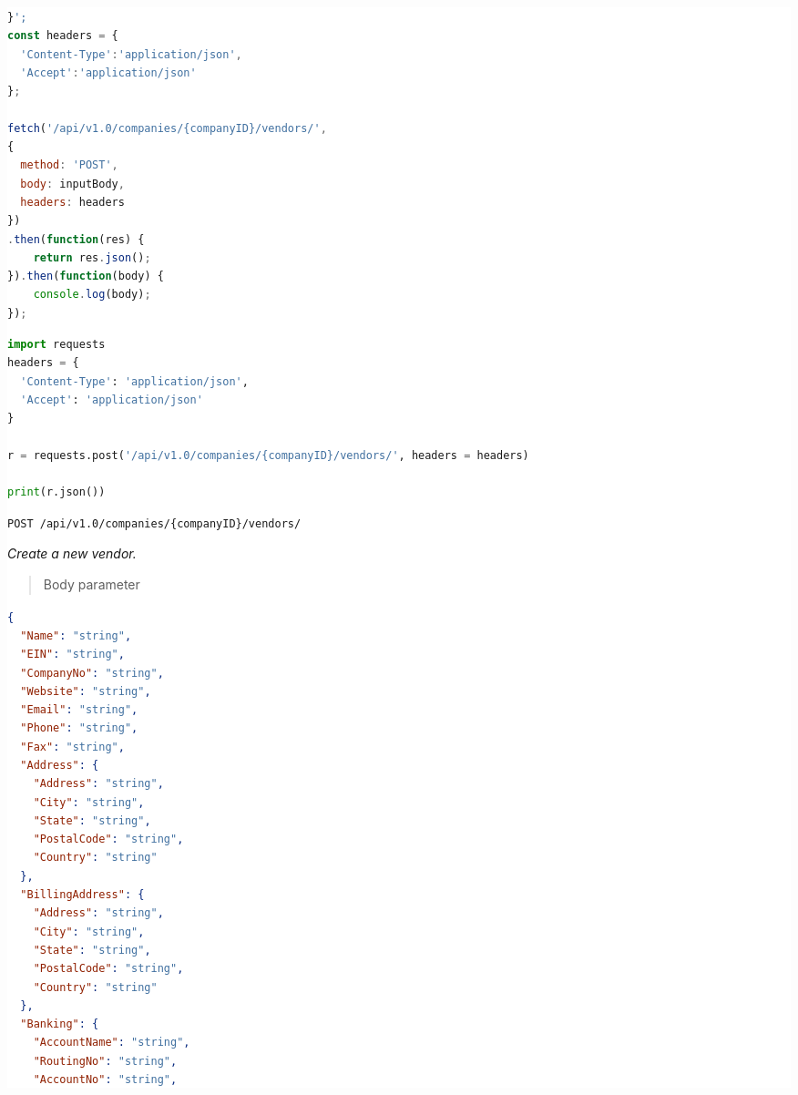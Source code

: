 ```javascript
}';
const headers = {
  'Content-Type':'application/json',
  'Accept':'application/json'
};

fetch('/api/v1.0/companies/{companyID}/vendors/',
{
  method: 'POST',
  body: inputBody,
  headers: headers
})
.then(function(res) {
    return res.json();
}).then(function(body) {
    console.log(body);
});

```

```python
import requests
headers = {
  'Content-Type': 'application/json',
  'Accept': 'application/json'
}

r = requests.post('/api/v1.0/companies/{companyID}/vendors/', headers = headers)

print(r.json())

```

`POST /api/v1.0/companies/{companyID}/vendors/`

*Create a new vendor.*

> Body parameter

```json
{
  "Name": "string",
  "EIN": "string",
  "CompanyNo": "string",
  "Website": "string",
  "Email": "string",
  "Phone": "string",
  "Fax": "string",
  "Address": {
    "Address": "string",
    "City": "string",
    "State": "string",
    "PostalCode": "string",
    "Country": "string"
  },
  "BillingAddress": {
    "Address": "string",
    "City": "string",
    "State": "string",
    "PostalCode": "string",
    "Country": "string"
  },
  "Banking": {
    "AccountName": "string",
    "RoutingNo": "string",
    "AccountNo": "string",
```